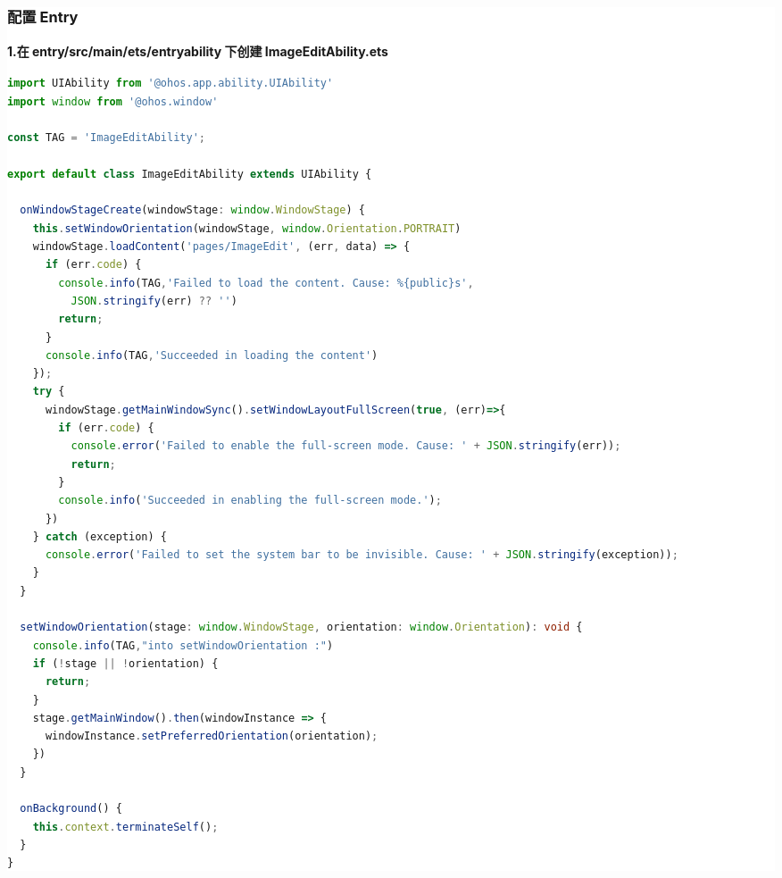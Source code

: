 ### 配置 Entry

**1.在 entry/src/main/ets/entryability 下创建 ImageEditAbility.ets**

```ts
import UIAbility from '@ohos.app.ability.UIAbility'
import window from '@ohos.window'

const TAG = 'ImageEditAbility';

export default class ImageEditAbility extends UIAbility {

  onWindowStageCreate(windowStage: window.WindowStage) {
    this.setWindowOrientation(windowStage, window.Orientation.PORTRAIT)
    windowStage.loadContent('pages/ImageEdit', (err, data) => {
      if (err.code) {
        console.info(TAG,'Failed to load the content. Cause: %{public}s',
          JSON.stringify(err) ?? '')
        return;
      }
      console.info(TAG,'Succeeded in loading the content')
    });
    try {
      windowStage.getMainWindowSync().setWindowLayoutFullScreen(true, (err)=>{
        if (err.code) {
          console.error('Failed to enable the full-screen mode. Cause: ' + JSON.stringify(err));
          return;
        }
        console.info('Succeeded in enabling the full-screen mode.');
      })
    } catch (exception) {
      console.error('Failed to set the system bar to be invisible. Cause: ' + JSON.stringify(exception));
    }
  }

  setWindowOrientation(stage: window.WindowStage, orientation: window.Orientation): void {
    console.info(TAG,"into setWindowOrientation :")
    if (!stage || !orientation) {
      return;
    }
    stage.getMainWindow().then(windowInstance => {
      windowInstance.setPreferredOrientation(orientation);
    })
  }

  onBackground() {
    this.context.terminateSelf();
  }
}
```
